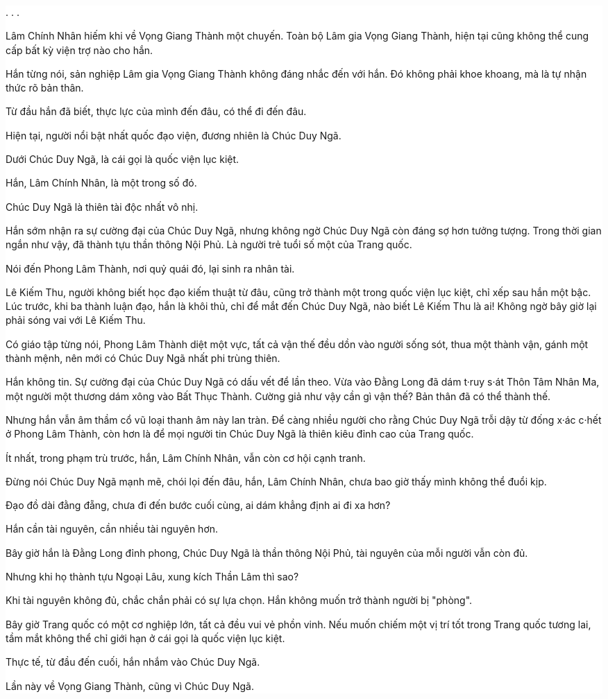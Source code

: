 . . .

Lâm Chính Nhân hiếm khi về Vọng Giang Thành một chuyến. Toàn bộ Lâm gia Vọng Giang Thành, hiện tại cũng không thể cung cấp bất kỳ viện trợ nào cho hắn.

Hắn từng nói, sản nghiệp Lâm gia Vọng Giang Thành không đáng nhắc đến với hắn. Đó không phải khoe khoang, mà là tự nhận thức rõ bản thân.

Từ đầu hắn đã biết, thực lực của mình đến đâu, có thể đi đến đâu.

Hiện tại, người nổi bật nhất quốc đạo viện, đương nhiên là Chúc Duy Ngã.

Dưới Chúc Duy Ngã, là cái gọi là quốc viện lục kiệt.

Hắn, Lâm Chính Nhân, là một trong số đó.

Chúc Duy Ngã là thiên tài độc nhất vô nhị.

Hắn sớm nhận ra sự cường đại của Chúc Duy Ngã, nhưng không ngờ Chúc Duy Ngã còn đáng sợ hơn tưởng tượng. Trong thời gian ngắn như vậy, đã thành tựu thần thông Nội Phủ. Là người trẻ tuổi số một của Trang quốc.

Nói đến Phong Lâm Thành, nơi quỷ quái đó, lại sinh ra nhân tài.

Lê Kiếm Thu, người không biết học đạo kiếm thuật từ đâu, cũng trở thành một trong quốc viện lục kiệt, chỉ xếp sau hắn một bậc. Lúc trước, khi ba thành luận đạo, hắn là khôi thủ, chỉ để mắt đến Chúc Duy Ngã, nào biết Lê Kiếm Thu là ai! Không ngờ bây giờ lại phải sóng vai với Lê Kiếm Thu.

Có giáo tập từng nói, Phong Lâm Thành diệt một vực, tất cả vận thế đều dồn vào người sống sót, thua một thành vận, gánh một thành mệnh, nên mới có Chúc Duy Ngã nhất phi trùng thiên.

Hắn không tin. Sự cường đại của Chúc Duy Ngã có dấu vết để lần theo. Vừa vào Đằng Long đã dám t·ruy s·át Thôn Tâm Nhân Ma, một người một thương dám xông vào Bất Thục Thành. Cường giả như vậy cần gì vận thế? Bản thân đã có thể thành thế.

Nhưng hắn vẫn âm thầm cổ vũ loại thanh âm này lan tràn. Để càng nhiều người cho rằng Chúc Duy Ngã trỗi dậy từ đống x·ác c·hết ở Phong Lâm Thành, còn hơn là để mọi người tin Chúc Duy Ngã là thiên kiêu đỉnh cao của Trang quốc.

Ít nhất, trong phạm trù trước, hắn, Lâm Chính Nhân, vẫn còn cơ hội cạnh tranh.

Đừng nói Chúc Duy Ngã mạnh mẽ, chói lọi đến đâu, hắn, Lâm Chính Nhân, chưa bao giờ thấy mình không thể đuổi kịp.

Đạo đồ dài đằng đẵng, chưa đi đến bước cuối cùng, ai dám khẳng định ai đi xa hơn?

Hắn cần tài nguyên, cần nhiều tài nguyên hơn.

Bây giờ hắn là Đằng Long đỉnh phong, Chúc Duy Ngã là thần thông Nội Phủ, tài nguyên của mỗi người vẫn còn đủ.

Nhưng khi họ thành tựu Ngoại Lâu, xung kích Thần Lâm thì sao?

Khi tài nguyên không đủ, chắc chắn phải có sự lựa chọn. Hắn không muốn trở thành người bị "phòng".

Bây giờ Trang quốc có một cơ nghiệp lớn, tất cả đều vui vẻ phồn vinh. Nếu muốn chiếm một vị trí tốt trong Trang quốc tương lai, tầm mắt không thể chỉ giới hạn ở cái gọi là quốc viện lục kiệt.

Thực tế, từ đầu đến cuối, hắn nhắm vào Chúc Duy Ngã.

Lần này về Vọng Giang Thành, cũng vì Chúc Duy Ngã.
